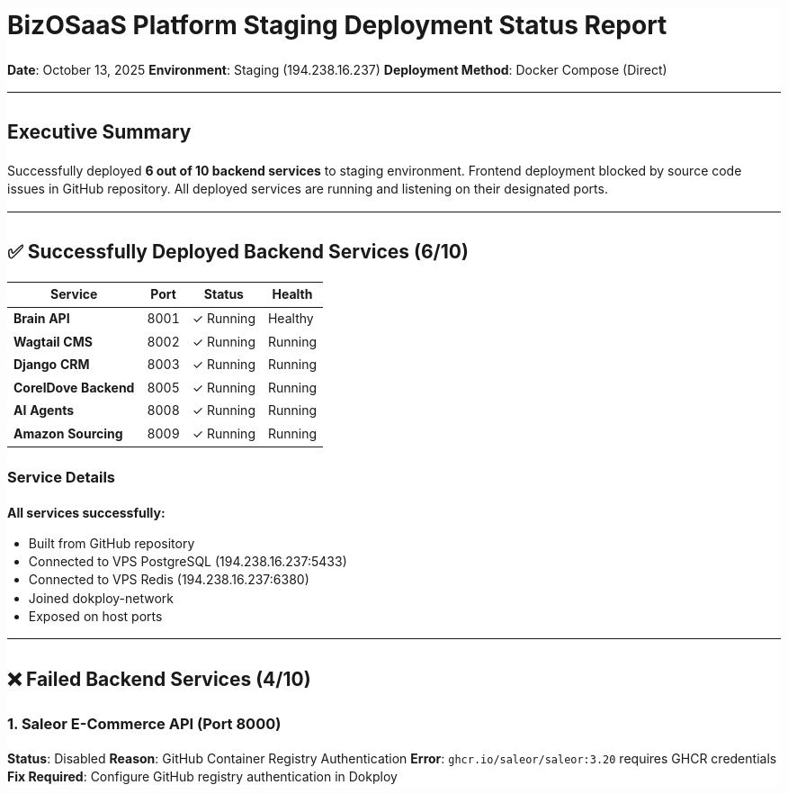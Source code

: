 # BizOSaaS Platform Staging Deployment Status Report

**Date**: October 13, 2025
**Environment**: Staging (194.238.16.237)
**Deployment Method**: Docker Compose (Direct)

---

## Executive Summary

Successfully deployed **6 out of 10 backend services** to staging environment. Frontend deployment blocked by source code issues in GitHub repository. All deployed services are running and listening on their designated ports.

---

## ✅ Successfully Deployed Backend Services (6/10)

| Service | Port | Status | Health |
|---------|------|--------|--------|
| **Brain API** | 8001 | ✓ Running | Healthy |
| **Wagtail CMS** | 8002 | ✓ Running | Running |
| **Django CRM** | 8003 | ✓ Running | Running |
| **CorelDove Backend** | 8005 | ✓ Running | Running |
| **AI Agents** | 8008 | ✓ Running | Running |
| **Amazon Sourcing** | 8009 | ✓ Running | Running |

### Service Details

**All services successfully:**
- Built from GitHub repository
- Connected to VPS PostgreSQL (194.238.16.237:5433)
- Connected to VPS Redis (194.238.16.237:6380)
- Joined dokploy-network
- Exposed on host ports

---

## ❌ Failed Backend Services (4/10)

### 1. Saleor E-Commerce API (Port 8000)
**Status**: Disabled
**Reason**: GitHub Container Registry Authentication
**Error**: `ghcr.io/saleor/saleor:3.20` requires GHCR credentials
**Fix Required**: Configure GitHub registry authentication in Dokploy
